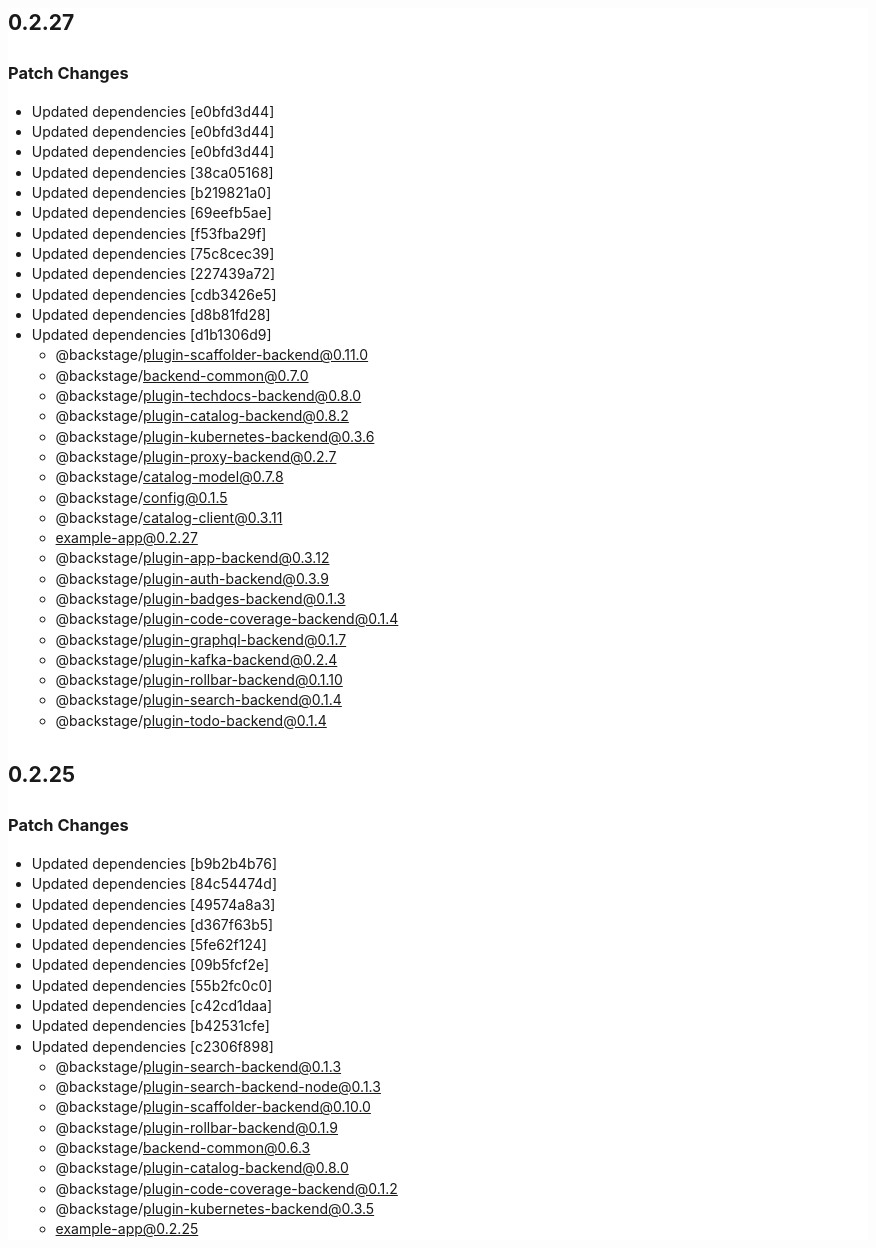 ## 0.2.27

### Patch Changes

- Updated dependencies [e0bfd3d44]
- Updated dependencies [e0bfd3d44]
- Updated dependencies [e0bfd3d44]
- Updated dependencies [38ca05168]
- Updated dependencies [b219821a0]
- Updated dependencies [69eefb5ae]
- Updated dependencies [f53fba29f]
- Updated dependencies [75c8cec39]
- Updated dependencies [227439a72]
- Updated dependencies [cdb3426e5]
- Updated dependencies [d8b81fd28]
- Updated dependencies [d1b1306d9]
  - @backstage/plugin-scaffolder-backend@0.11.0
  - @backstage/backend-common@0.7.0
  - @backstage/plugin-techdocs-backend@0.8.0
  - @backstage/plugin-catalog-backend@0.8.2
  - @backstage/plugin-kubernetes-backend@0.3.6
  - @backstage/plugin-proxy-backend@0.2.7
  - @backstage/catalog-model@0.7.8
  - @backstage/config@0.1.5
  - @backstage/catalog-client@0.3.11
  - example-app@0.2.27
  - @backstage/plugin-app-backend@0.3.12
  - @backstage/plugin-auth-backend@0.3.9
  - @backstage/plugin-badges-backend@0.1.3
  - @backstage/plugin-code-coverage-backend@0.1.4
  - @backstage/plugin-graphql-backend@0.1.7
  - @backstage/plugin-kafka-backend@0.2.4
  - @backstage/plugin-rollbar-backend@0.1.10
  - @backstage/plugin-search-backend@0.1.4
  - @backstage/plugin-todo-backend@0.1.4

## 0.2.25

### Patch Changes

- Updated dependencies [b9b2b4b76]
- Updated dependencies [84c54474d]
- Updated dependencies [49574a8a3]
- Updated dependencies [d367f63b5]
- Updated dependencies [5fe62f124]
- Updated dependencies [09b5fcf2e]
- Updated dependencies [55b2fc0c0]
- Updated dependencies [c42cd1daa]
- Updated dependencies [b42531cfe]
- Updated dependencies [c2306f898]
  - @backstage/plugin-search-backend@0.1.3
  - @backstage/plugin-search-backend-node@0.1.3
  - @backstage/plugin-scaffolder-backend@0.10.0
  - @backstage/plugin-rollbar-backend@0.1.9
  - @backstage/backend-common@0.6.3
  - @backstage/plugin-catalog-backend@0.8.0
  - @backstage/plugin-code-coverage-backend@0.1.2
  - @backstage/plugin-kubernetes-backend@0.3.5
  - example-app@0.2.25
